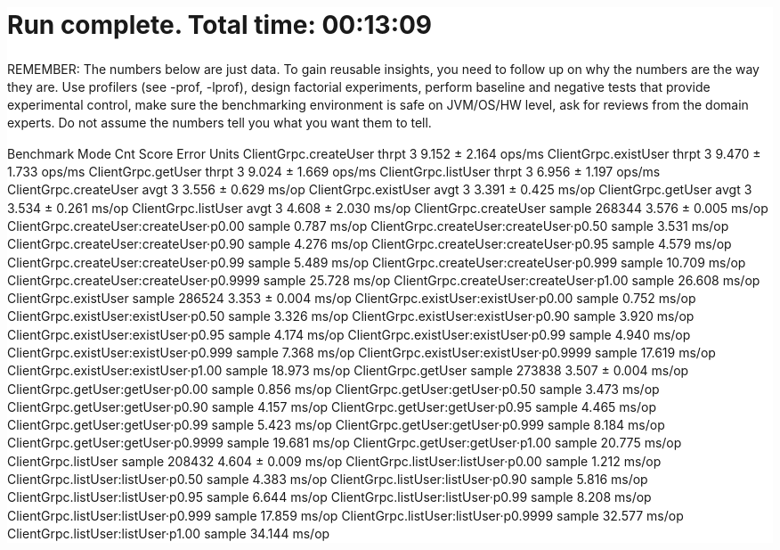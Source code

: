 
# Run complete. Total time: 00:13:09

REMEMBER: The numbers below are just data. To gain reusable insights, you need to follow up on
why the numbers are the way they are. Use profilers (see -prof, -lprof), design factorial
experiments, perform baseline and negative tests that provide experimental control, make sure
the benchmarking environment is safe on JVM/OS/HW level, ask for reviews from the domain experts.
Do not assume the numbers tell you what you want them to tell.

Benchmark                                   Mode     Cnt   Score   Error   Units
ClientGrpc.createUser                      thrpt       3   9.152 ± 2.164  ops/ms
ClientGrpc.existUser                       thrpt       3   9.470 ± 1.733  ops/ms
ClientGrpc.getUser                         thrpt       3   9.024 ± 1.669  ops/ms
ClientGrpc.listUser                        thrpt       3   6.956 ± 1.197  ops/ms
ClientGrpc.createUser                       avgt       3   3.556 ± 0.629   ms/op
ClientGrpc.existUser                        avgt       3   3.391 ± 0.425   ms/op
ClientGrpc.getUser                          avgt       3   3.534 ± 0.261   ms/op
ClientGrpc.listUser                         avgt       3   4.608 ± 2.030   ms/op
ClientGrpc.createUser                     sample  268344   3.576 ± 0.005   ms/op
ClientGrpc.createUser:createUser·p0.00    sample           0.787           ms/op
ClientGrpc.createUser:createUser·p0.50    sample           3.531           ms/op
ClientGrpc.createUser:createUser·p0.90    sample           4.276           ms/op
ClientGrpc.createUser:createUser·p0.95    sample           4.579           ms/op
ClientGrpc.createUser:createUser·p0.99    sample           5.489           ms/op
ClientGrpc.createUser:createUser·p0.999   sample          10.709           ms/op
ClientGrpc.createUser:createUser·p0.9999  sample          25.728           ms/op
ClientGrpc.createUser:createUser·p1.00    sample          26.608           ms/op
ClientGrpc.existUser                      sample  286524   3.353 ± 0.004   ms/op
ClientGrpc.existUser:existUser·p0.00      sample           0.752           ms/op
ClientGrpc.existUser:existUser·p0.50      sample           3.326           ms/op
ClientGrpc.existUser:existUser·p0.90      sample           3.920           ms/op
ClientGrpc.existUser:existUser·p0.95      sample           4.174           ms/op
ClientGrpc.existUser:existUser·p0.99      sample           4.940           ms/op
ClientGrpc.existUser:existUser·p0.999     sample           7.368           ms/op
ClientGrpc.existUser:existUser·p0.9999    sample          17.619           ms/op
ClientGrpc.existUser:existUser·p1.00      sample          18.973           ms/op
ClientGrpc.getUser                        sample  273838   3.507 ± 0.004   ms/op
ClientGrpc.getUser:getUser·p0.00          sample           0.856           ms/op
ClientGrpc.getUser:getUser·p0.50          sample           3.473           ms/op
ClientGrpc.getUser:getUser·p0.90          sample           4.157           ms/op
ClientGrpc.getUser:getUser·p0.95          sample           4.465           ms/op
ClientGrpc.getUser:getUser·p0.99          sample           5.423           ms/op
ClientGrpc.getUser:getUser·p0.999         sample           8.184           ms/op
ClientGrpc.getUser:getUser·p0.9999        sample          19.681           ms/op
ClientGrpc.getUser:getUser·p1.00          sample          20.775           ms/op
ClientGrpc.listUser                       sample  208432   4.604 ± 0.009   ms/op
ClientGrpc.listUser:listUser·p0.00        sample           1.212           ms/op
ClientGrpc.listUser:listUser·p0.50        sample           4.383           ms/op
ClientGrpc.listUser:listUser·p0.90        sample           5.816           ms/op
ClientGrpc.listUser:listUser·p0.95        sample           6.644           ms/op
ClientGrpc.listUser:listUser·p0.99        sample           8.208           ms/op
ClientGrpc.listUser:listUser·p0.999       sample          17.859           ms/op
ClientGrpc.listUser:listUser·p0.9999      sample          32.577           ms/op
ClientGrpc.listUser:listUser·p1.00        sample          34.144           ms/op
